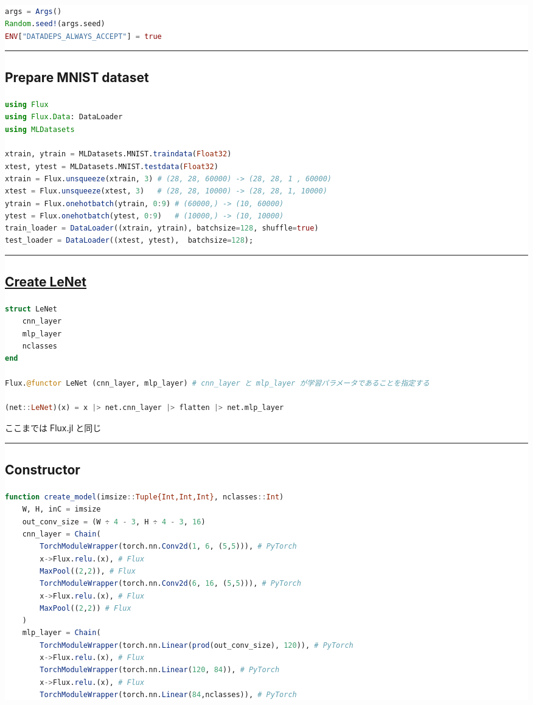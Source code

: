 ```julia
args = Args()
Random.seed!(args.seed)
ENV["DATADEPS_ALWAYS_ACCEPT"] = true
```

---

## Prepare MNIST dataset 

```julia
using Flux
using Flux.Data: DataLoader
using MLDatasets

xtrain, ytrain = MLDatasets.MNIST.traindata(Float32)
xtest, ytest = MLDatasets.MNIST.testdata(Float32)
xtrain = Flux.unsqueeze(xtrain, 3) # (28, 28, 60000) -> (28, 28, 1 , 60000)
xtest = Flux.unsqueeze(xtest, 3)   # (28, 28, 10000) -> (28, 28, 1, 10000)
ytrain = Flux.onehotbatch(ytrain, 0:9) # (60000,) -> (10, 60000)
ytest = Flux.onehotbatch(ytest, 0:9)   # (10000,) -> (10, 10000)
train_loader = DataLoader((xtrain, ytrain), batchsize=128, shuffle=true)
test_loader = DataLoader((xtest, ytest),  batchsize=128);
```

---

## [Create LeNet](https://github.com/FluxML/model-zoo/tree/master/vision/conv_mnist)

```julia
struct LeNet
    cnn_layer
    mlp_layer
    nclasses
end

Flux.@functor LeNet (cnn_layer, mlp_layer) # cnn_layer と mlp_layer が学習パラメータであることを指定する

(net::LeNet)(x) = x |> net.cnn_layer |> flatten |> net.mlp_layer
```

ここまでは Flux.jl と同じ

---

## Constructor

```julia
function create_model(imsize::Tuple{Int,Int,Int}, nclasses::Int)
    W, H, inC = imsize
    out_conv_size = (W ÷ 4 - 3, H ÷ 4 - 3, 16)
    cnn_layer = Chain(
        TorchModuleWrapper(torch.nn.Conv2d(1, 6, (5,5))), # PyTorch
        x->Flux.relu.(x), # Flux
        MaxPool((2,2)), # Flux
        TorchModuleWrapper(torch.nn.Conv2d(6, 16, (5,5))), # PyTorch
        x->Flux.relu.(x), # Flux
        MaxPool((2,2)) # Flux
    )
    mlp_layer = Chain(
        TorchModuleWrapper(torch.nn.Linear(prod(out_conv_size), 120)), # PyTorch
        x->Flux.relu.(x), # Flux
        TorchModuleWrapper(torch.nn.Linear(120, 84)), # PyTorch
        x->Flux.relu.(x), # Flux
        TorchModuleWrapper(torch.nn.Linear(84,nclasses)), # PyTorch
```